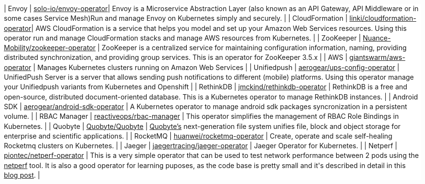 | Envoy | [solo-io/envoy-operator](https://github.com/solo-io/envoy-operator)| Envoy is a Microservice Abstraction Layer (also known as an API Gateway, API Middleware or in some cases Service Mesh)Run and manage Envoy on Kubernetes simply and securely. |
| CloudFormation | [linki/cloudformation-operator](https://github.com/linki/cloudformation-operator)| AWS CloudFormation is a service that helps you model and set up your Amazon Web Services resources. Using this operator run and manage CloudFormation stacks and manage AWS resources from Kubernetes. |
| ZooKeeper | [Nuance-Mobility/zookeeper-operator](https://github.com/Nuance-Mobility/zookeeper-operator) | ZooKeeper is a centralized service for maintaining configuration information, naming, providing distributed synchronization, and providing group services. This is an operator for ZooKeeper 3.5.x |
| AWS | [giantswarm/aws-operator](https://github.com/giantswarm/aws-operator) | Manages Kubernetes clusters running on Amazon Web Services |
| Unifiedpush | [aerogear/ups-config-operator](https://github.com/aerogear/ups-config-operator) | UnifiedPush Server is a server that allows sending push notifications to different (mobile) platforms. Using this operator manage your Unifiedpush variants from Kubernetes and Openshift |
| RethinkDB | [jmckind/rethinkdb-operator](https://github.com/jmckind/rethinkdb-operator) | RethinkDB is a free and open-source, distributed document-oriented database. This is a Kubernetes operator to manage RethinkDB instances. |
| Android SDK | [aerogear/android-sdk-operator](https://github.com/aerogear/android-sdk-operator) | A Kubernetes operator to manage android sdk packages syncronization in a persistent volume. |
| RBAC Manager | [reactiveops/rbac-manager](https://github.com/reactiveops/rbac-manager) | This operator simplifies the management of RBAC Role Bindings in Kubernetes. |
| Quobyte | [Quobyte/Quobyte](https://github.com/quobyte/kubernetes/tree/master/operator) |  [Quobyte’s](https://www.quobyte.com) next-generation file system unifies file, block and object storage for enterprise and scientific applications. |
| RocketMQ | [huanwei/rocketmq-operator](https://github.com/huanwei/rocketmq-operator) | Create, operate and scale self-healing Rocketmq clusters on Kubernetes. |
| Jaeger | [jaegertracing/jaeger-operator](https://github.com/jaegertracing/jaeger-operator) | Jaeger Operator for Kubernetes. |
| Netperf | [piontec/netperf-operator](https://github.com/piontec/netperf-operator) | This is a very simple operator that can be used to test network performance between 2 pods using the [netperf](https://hewlettpackard.github.io/netperf/) tool. It is also a good operator for learning puposes, as the code base is pretty small and it's described in detail in this [blog post](https://www.tailored.cloud/kubernetes/write-a-kubernetes-controller-operator-sdk/). |
